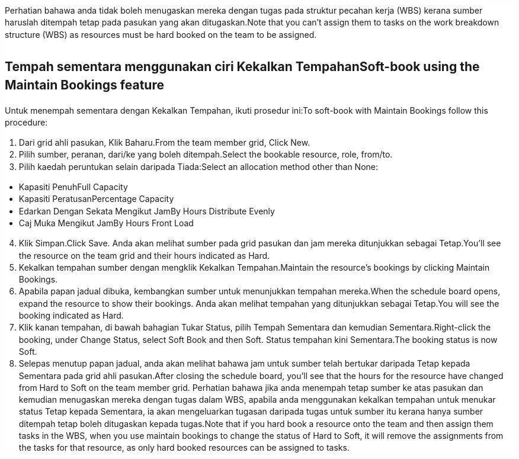 <span data-ttu-id="7fcb5-125">Perhatian bahawa anda tidak boleh menugaskan mereka dengan tugas pada struktur pecahan kerja (WBS) kerana sumber haruslah ditempah tetap pada pasukan yang akan ditugaskan.</span><span class="sxs-lookup"><span data-stu-id="7fcb5-125">Note that you can’t assign them to tasks on the work breakdown structure (WBS) as resources must be hard booked on the team to be assigned.</span></span>

## <a name="soft-book-using-the-maintain-bookings-feature"></a><span data-ttu-id="7fcb5-126">Tempah sementara menggunakan ciri Kekalkan Tempahan</span><span class="sxs-lookup"><span data-stu-id="7fcb5-126">Soft-book using the Maintain Bookings feature</span></span>

<span data-ttu-id="7fcb5-127">Untuk menempah sementara dengan Kekalkan Tempahan, ikuti prosedur ini:</span><span class="sxs-lookup"><span data-stu-id="7fcb5-127">To soft-book with Maintain Bookings follow this procedure:</span></span>
1. <span data-ttu-id="7fcb5-128">Dari grid ahli pasukan, Klik Baharu.</span><span class="sxs-lookup"><span data-stu-id="7fcb5-128">From the team member grid, Click New.</span></span>
2. <span data-ttu-id="7fcb5-129">Pilih sumber, peranan, dari/ke yang boleh ditempah.</span><span class="sxs-lookup"><span data-stu-id="7fcb5-129">Select the bookable resource, role, from/to.</span></span>
3. <span data-ttu-id="7fcb5-130">Pilih kaedah peruntukan selain daripada Tiada:</span><span class="sxs-lookup"><span data-stu-id="7fcb5-130">Select an allocation method other than None:</span></span>
- <span data-ttu-id="7fcb5-131">Kapasiti Penuh</span><span class="sxs-lookup"><span data-stu-id="7fcb5-131">Full Capacity</span></span>
- <span data-ttu-id="7fcb5-132">Kapasiti Peratusan</span><span class="sxs-lookup"><span data-stu-id="7fcb5-132">Percentage Capacity</span></span>
- <span data-ttu-id="7fcb5-133">Edarkan Dengan Sekata Mengikut Jam</span><span class="sxs-lookup"><span data-stu-id="7fcb5-133">By Hours Distribute Evenly</span></span>
- <span data-ttu-id="7fcb5-134">Caj Muka Mengikut Jam</span><span class="sxs-lookup"><span data-stu-id="7fcb5-134">By Hours Front Load</span></span>
4. <span data-ttu-id="7fcb5-135">Klik Simpan.</span><span class="sxs-lookup"><span data-stu-id="7fcb5-135">Click Save.</span></span> <span data-ttu-id="7fcb5-136">Anda akan melihat sumber pada grid pasukan dan jam mereka ditunjukkan sebagai Tetap.</span><span class="sxs-lookup"><span data-stu-id="7fcb5-136">You’ll see the resource on the team grid and their hours indicated as Hard.</span></span>
5. <span data-ttu-id="7fcb5-137">Kekalkan tempahan sumber dengan mengklik Kekalkan Tempahan.</span><span class="sxs-lookup"><span data-stu-id="7fcb5-137">Maintain the resource’s bookings by clicking Maintain Bookings.</span></span>
6. <span data-ttu-id="7fcb5-138">Apabila papan jadual dibuka, kembangkan sumber untuk menunjukkan tempahan mereka.</span><span class="sxs-lookup"><span data-stu-id="7fcb5-138">When the schedule board opens, expand the resource to show their bookings.</span></span> <span data-ttu-id="7fcb5-139">Anda akan melihat tempahan yang ditunjukkan sebagai Tetap.</span><span class="sxs-lookup"><span data-stu-id="7fcb5-139">You will see the booking indicated as Hard.</span></span>
7. <span data-ttu-id="7fcb5-140">Klik kanan tempahan, di bawah bahagian Tukar Status, pilih Tempah Sementara dan kemudian Sementara.</span><span class="sxs-lookup"><span data-stu-id="7fcb5-140">Right-click the booking, under Change Status, select Soft Book and then Soft.</span></span> <span data-ttu-id="7fcb5-141">Status tempahan kini Sementara.</span><span class="sxs-lookup"><span data-stu-id="7fcb5-141">The booking status is now Soft.</span></span>
8. <span data-ttu-id="7fcb5-142">Selepas menutup papan jadual, anda akan melihat bahawa jam untuk sumber telah bertukar daripada Tetap kepada Sementara pada grid ahli pasukan.</span><span class="sxs-lookup"><span data-stu-id="7fcb5-142">After closing the schedule board, you’ll see that the hours for the resource have changed from Hard to Soft on the team member grid.</span></span>
<span data-ttu-id="7fcb5-143">Perhatian bahawa jika anda menempah tetap sumber ke atas pasukan dan kemudian menugaskan mereka dengan tugas dalam WBS, apabila anda menggunakan kekalkan tempahan untuk menukar status Tetap kepada Sementara, ia akan mengeluarkan tugasan daripada tugas untuk sumber itu kerana hanya sumber ditempah tetap boleh ditugaskan kepada tugas.</span><span class="sxs-lookup"><span data-stu-id="7fcb5-143">Note that if you hard book a resource onto the team and then assign them tasks in the WBS, when you use maintain bookings to change the status of Hard to Soft, it will remove the assignments from the tasks for that resource, as only hard booked resources can be assigned to tasks.</span></span>
